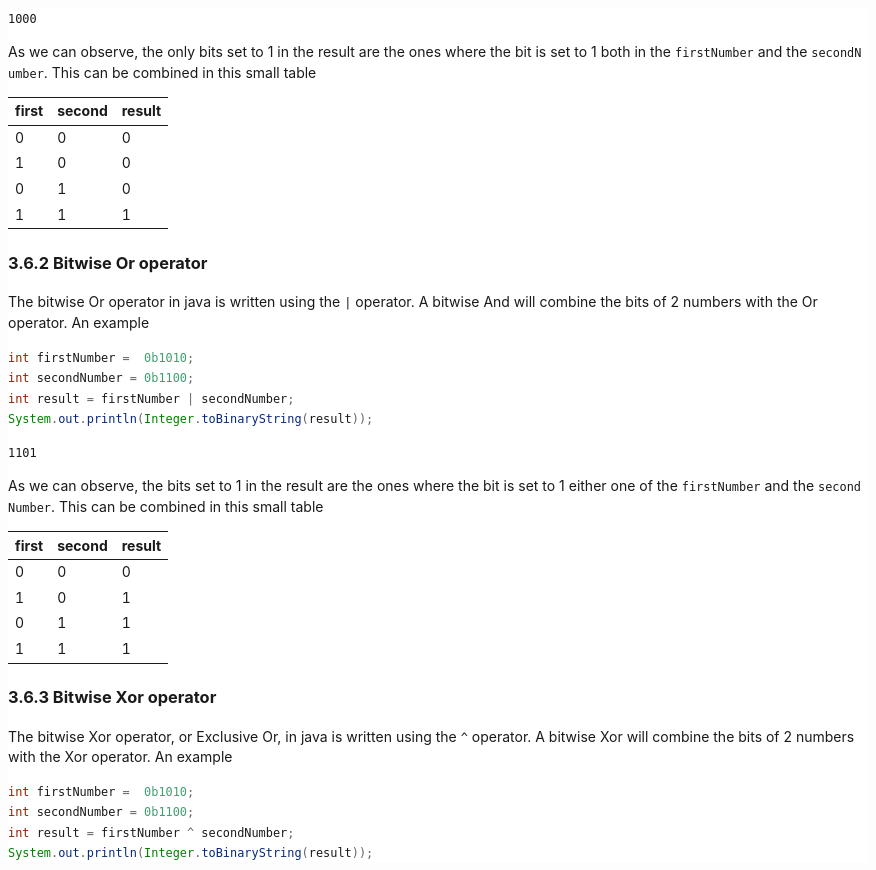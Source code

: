 ```output
1000
```

As we can observe, the only bits set to 1 in the result are the ones where the bit is set to 1 both in the `firstNumber` and the `secondNumber`. This can be combined in this small table

| first | second | result |
|-------|--------|--------|
| 0     | 0      | 0      |
| 1     | 0      | 0      |
| 0     | 1      | 0      |
| 1     | 1      | 1      |

### 3.6.2 Bitwise Or operator

The bitwise Or operator in java is written using the `|` operator. A bitwise And will combine the bits of 2 numbers with the Or operator. An example

```java
int firstNumber =  0b1010;
int secondNumber = 0b1100;
int result = firstNumber | secondNumber;
System.out.println(Integer.toBinaryString(result));
```

```output
1101
```

As we can observe, the bits set to 1 in the result are the ones where the bit is set to 1 either one of the `firstNumber` and the `secondNumber`. This can be combined in this small table

| first | second | result |
|-------|--------|--------|
| 0     | 0      | 0      |
| 1     | 0      | 1      |
| 0     | 1      | 1      |
| 1     | 1      | 1      |

### 3.6.3 Bitwise Xor operator

The bitwise Xor operator, or Exclusive Or, in java is written using the `^` operator. A bitwise Xor will combine the bits of 2 numbers with the Xor operator. An example

```java
int firstNumber =  0b1010;
int secondNumber = 0b1100;
int result = firstNumber ^ secondNumber;
System.out.println(Integer.toBinaryString(result));
```
